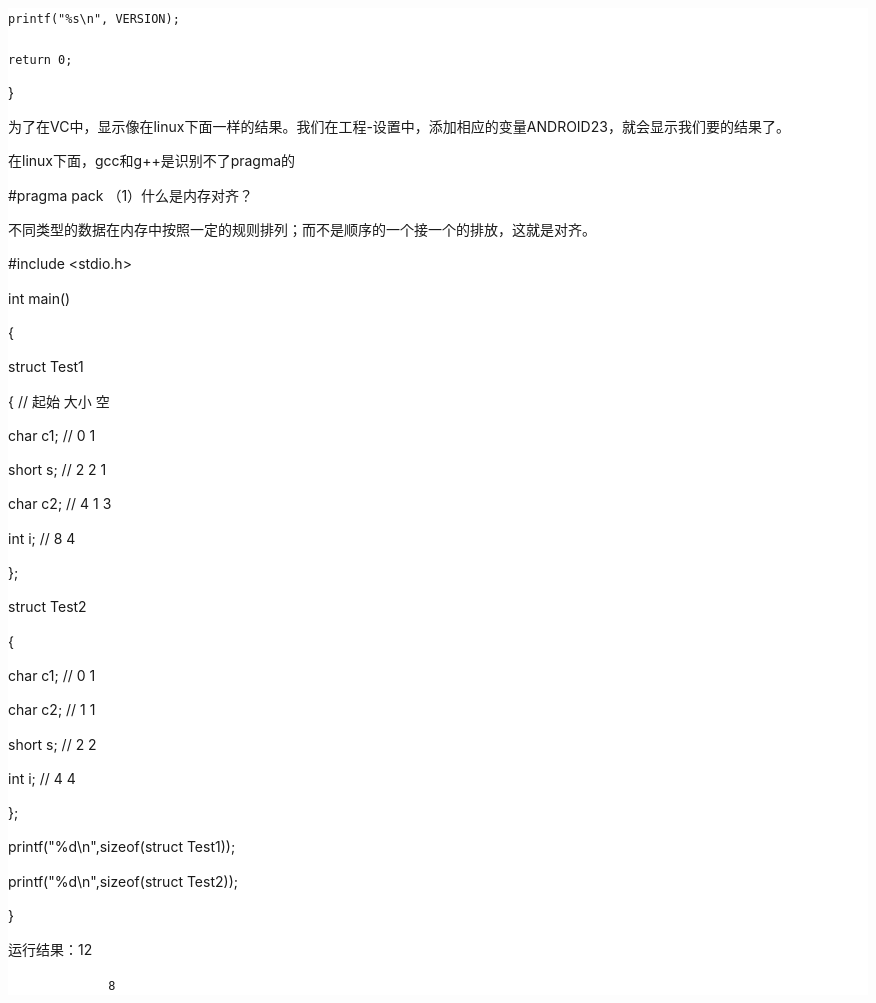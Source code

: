     printf("%s\n", VERSION);

    return 0;

}

为了在VC中，显示像在linux下面一样的结果。我们在工程-设置中，添加相应的变量ANDROID23，就会显示我们要的结果了。

在linux下面，gcc和g++是识别不了pragma的

 

#pragma pack
（1）什么是内存对齐？

不同类型的数据在内存中按照一定的规则排列；而不是顺序的一个接一个的排放，这就是对齐。

#include <stdio.h>

 

int main()

{   

struct Test1

{           //   起始    大小   空

char c1;  //   0        1   

short s;  //    2        2    1

char c2;  //   4        1     3

int i;    //    8        4

};

 

struct Test2

{

char c1;  //   0        1    

char c2;  //   1        1

short s;  //   2         2

int i;     //   4        4

};

printf("%d\n",sizeof(struct Test1));

printf("%d\n",sizeof(struct Test2));

 

}

运行结果：12

                  8

 